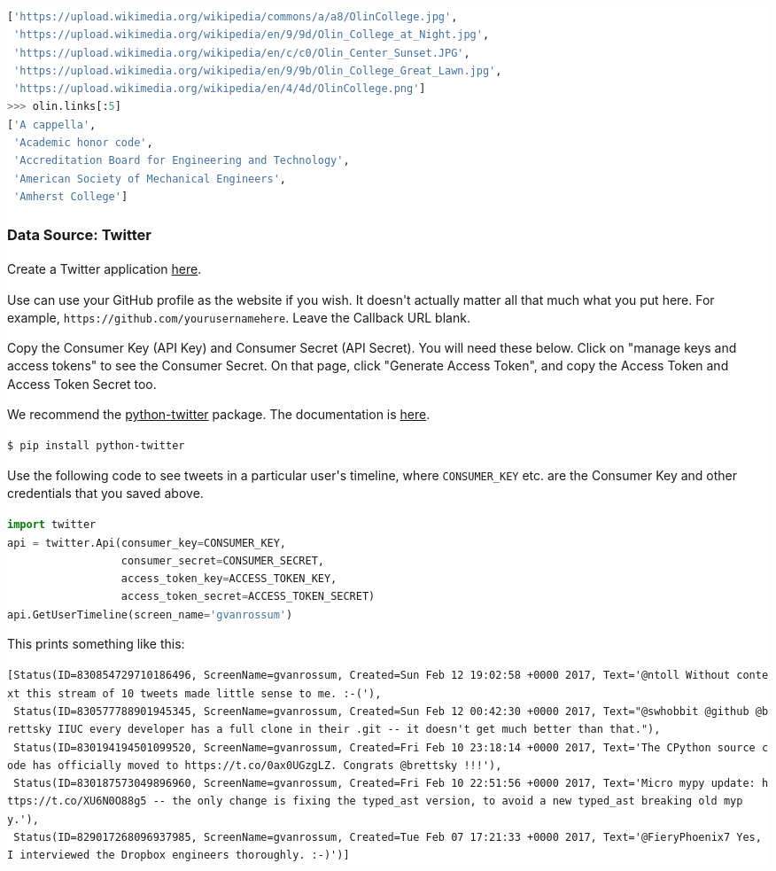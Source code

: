 ```python
['https://upload.wikimedia.org/wikipedia/commons/a/a8/OlinCollege.jpg',
 'https://upload.wikimedia.org/wikipedia/en/9/9d/Olin_College_at_Night.jpg',
 'https://upload.wikimedia.org/wikipedia/en/c/c0/Olin_Center_Sunset.JPG',
 'https://upload.wikimedia.org/wikipedia/en/9/9b/Olin_College_Great_Lawn.jpg',
 'https://upload.wikimedia.org/wikipedia/en/4/4d/OlinCollege.png']
>>> olin.links[:5]
['A cappella',
 'Academic honor code',
 'Accreditation Board for Engineering and Technology',
 'American Society of Mechanical Engineers',
 'Amherst College']
```

### Data Source: Twitter

Create a Twitter application [here](https://apps.twitter.com/app/new).

Use can use your GitHub profile as the website if you wish. It doesn't actually matter all that much what you put here.  For example,
`https://github.com/yourusernamehere`. Leave the Callback URL blank.

Copy the Consumer Key (API Key) and Consumer Secret (API Secret).
You will need these below.
Click on "manage keys and access tokens" to see the Consumer Secret.
On that page, click "Generate Access Token", and copy the
Access Token and Access Token Secret too.

We recommend the [python-twitter](https://github.com/bear/python-twitter) package.
The documentation is [here](https://github.com/bear/python-twitter/wiki).

    $ pip install python-twitter

Use the following code to see tweets in a particular user's timeline, where
`CONSUMER_KEY` etc. are the Consumer Key and other credentials that you saved above.

```python
import twitter
api = twitter.Api(consumer_key=CONSUMER_KEY,
                  consumer_secret=CONSUMER_SECRET,
                  access_token_key=ACCESS_TOKEN_KEY,
                  access_token_secret=ACCESS_TOKEN_SECRET)
api.GetUserTimeline(screen_name='gvanrossum')
```

This prints something like this:

    [Status(ID=830854729710186496, ScreenName=gvanrossum, Created=Sun Feb 12 19:02:58 +0000 2017, Text='@ntoll Without context this stream of 10 tweets made little sense to me. :-('),
     Status(ID=830577788901945345, ScreenName=gvanrossum, Created=Sun Feb 12 00:42:30 +0000 2017, Text="@swhobbit @github @brettsky IIUC every developer has a full clone in their .git -- it doesn't get much better than that."),
     Status(ID=830194194501099520, ScreenName=gvanrossum, Created=Fri Feb 10 23:18:14 +0000 2017, Text='The CPython source code has officially moved to https://t.co/0ax0UGzgLZ. Congrats @brettsky !!!'),
     Status(ID=830187573049896960, ScreenName=gvanrossum, Created=Fri Feb 10 22:51:56 +0000 2017, Text='Micro mypy update: https://t.co/XU6N0O88g5 -- the only change is fixing the typed_ast version, to avoid a new typed_ast breaking old mypy.'),
     Status(ID=829017268096937985, ScreenName=gvanrossum, Created=Tue Feb 07 17:21:33 +0000 2017, Text='@FieryPhoenix7 Yes, I interviewed the Dropbox engineers thoroughly. :-)')]
